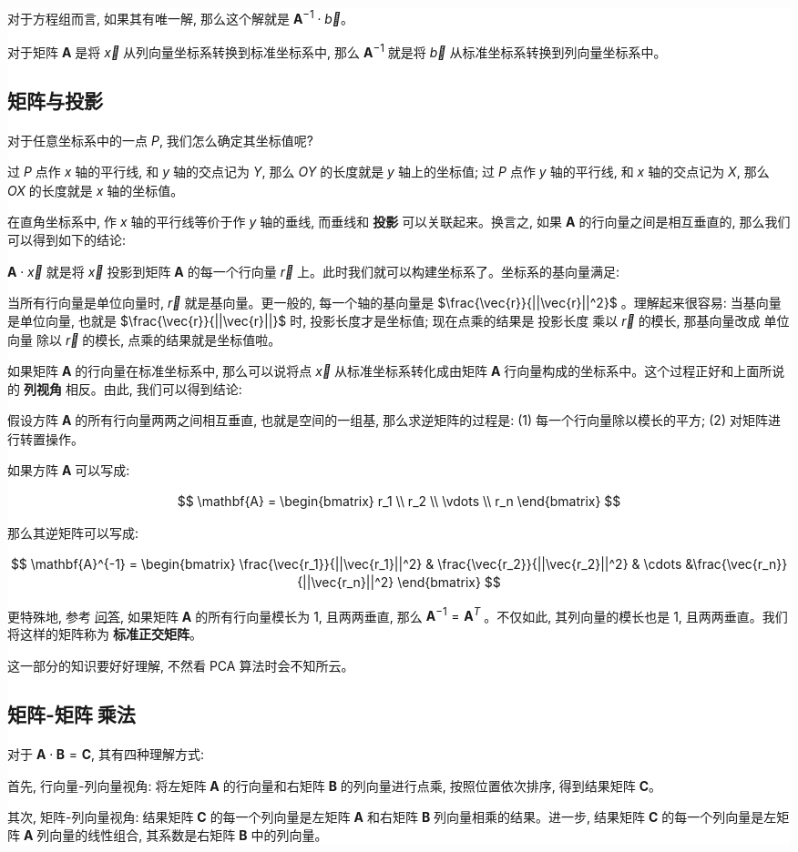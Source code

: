 对于方程组而言, 如果其有唯一解, 那么这个解就是 $\mathbf{A}^{-1} \cdot \vec{b}$。

对于矩阵 $\mathbf{A}$ 是将 $\vec{x}$ 从列向量坐标系转换到标准坐标系中, 那么 $\mathbf{A}^{-1}$ 就是将 $\vec{b}$ 从标准坐标系转换到列向量坐标系中。

## 矩阵与投影

对于任意坐标系中的一点 $P$, 我们怎么确定其坐标值呢?

过 $P$ 点作 $x$ 轴的平行线, 和 $y$ 轴的交点记为 $Y$, 那么 $OY$ 的长度就是 $y$ 轴上的坐标值; 过 $P$ 点作 $y$ 轴的平行线, 和 $x$ 轴的交点记为 $X$, 那么 $OX$ 的长度就是 $x$ 轴的坐标值。

在直角坐标系中, 作 $x$ 轴的平行线等价于作 $y$ 轴的垂线, 而垂线和 **投影** 可以关联起来。换言之, 如果 $\mathbf{A}$ 的行向量之间是相互垂直的, 那么我们可以得到如下的结论:

$\mathbf{A} \cdot \vec{x}$ 就是将 $\vec{x}$ 投影到矩阵 $\mathbf{A}$ 的每一个行向量 $\vec{r}$ 上。此时我们就可以构建坐标系了。坐标系的基向量满足:

当所有行向量是单位向量时, $\vec{r}$ 就是基向量。更一般的, 每一个轴的基向量是 $\frac{\vec{r}}{||\vec{r}||^2}$ 。理解起来很容易: 当基向量是单位向量, 也就是 $\frac{\vec{r}}{||\vec{r}||}$ 时, 投影长度才是坐标值; 现在点乘的结果是 投影长度 乘以 $\vec{r}$ 的模长, 那基向量改成 单位向量 除以 $\vec{r}$ 的模长, 点乘的结果就是坐标值啦。

如果矩阵 $\mathbf{A}$ 的行向量在标准坐标系中, 那么可以说将点 $\vec{x}$ 从标准坐标系转化成由矩阵 $\mathbf{A}$ 行向量构成的坐标系中。这个过程正好和上面所说的 **列视角** 相反。由此, 我们可以得到结论:

假设方阵 $\mathbf{A}$ 的所有行向量两两之间相互垂直, 也就是空间的一组基, 那么求逆矩阵的过程是: (1) 每一个行向量除以模长的平方; (2) 对矩阵进行转置操作。

如果方阵 $\mathbf{A}$ 可以写成:

$$
\mathbf{A} = \begin{bmatrix}
    r_1 \\ r_2 \\ \vdots \\ r_n
\end{bmatrix}
$$

那么其逆矩阵可以写成:

$$
\mathbf{A}^{-1} = \begin{bmatrix}
    \frac{\vec{r_1}}{||\vec{r_1}||^2} & \frac{\vec{r_2}}{||\vec{r_2}||^2} & \cdots &\frac{\vec{r_n}}{||\vec{r_n}||^2}
\end{bmatrix}
$$

更特殊地, 参考 [问答](https://math.stackexchange.com/questions/52717), 如果矩阵 $\mathbf{A}$ 的所有行向量模长为 1, 且两两垂直, 那么 $\mathbf{A}^{-1} = \mathbf{A}^T$ 。不仅如此, 其列向量的模长也是 1, 且两两垂直。我们将这样的矩阵称为 **标准正交矩阵**。

这一部分的知识要好好理解, 不然看 PCA 算法时会不知所云。

## 矩阵-矩阵 乘法

对于 $\mathbf{A} \cdot \mathbf{B} = \mathbf{C}$, 其有四种理解方式:

首先, 行向量-列向量视角: 将左矩阵 $\mathbf{A}$ 的行向量和右矩阵 $\mathbf{B}$ 的列向量进行点乘, 按照位置依次排序, 得到结果矩阵 $\mathbf{C}$。

其次, 矩阵-列向量视角: 结果矩阵 $\mathbf{C}$ 的每一个列向量是左矩阵 $\mathbf{A}$ 和右矩阵 $\mathbf{B}$ 列向量相乘的结果。进一步, 结果矩阵 $\mathbf{C}$ 的每一个列向量是左矩阵 $\mathbf{A}$ 列向量的线性组合, 其系数是右矩阵 $\mathbf{B}$ 中的列向量。
